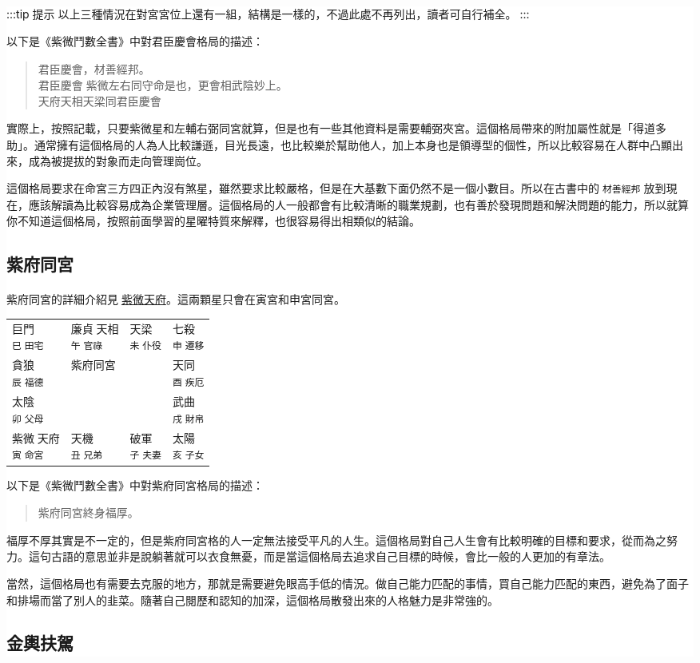:::tip 提示
以上三種情況在對宮宮位上還有一組，結構是一樣的，不過此處不再列出，讀者可自行補全。
:::

以下是《紫微鬥數全書》中對君臣慶會格局的描述：

> 君臣慶會，材善經邦。  
> 君臣慶會 紫微左右同守命是也，更會相武陰妙上。  
> 天府天相天梁同君臣慶會 

實際上，按照記載，只要紫微星和左輔右弼同宮就算，但是也有一些其他資料是需要輔弼夾宮。這個格局帶來的附加屬性就是「得道多助」。通常擁有這個格局的人為人比較謙遜，目光長遠，也比較樂於幫助他人，加上本身也是領導型的個性，所以比較容易在人群中凸顯出來，成為被提拔的對象而走向管理崗位。

這個格局要求在命宮三方四正內沒有煞星，雖然要求比較嚴格，但是在大基數下面仍然不是一個小數目。所以在古書中的 `材善經邦` 放到現在，應該解讀為比較容易成為企業管理層。這個格局的人一般都會有比較清晰的職業規劃，也有善於發現問題和解決問題的能力，所以就算你不知道這個格局，按照前面學習的星曜特質來解釋，也很容易得出相類似的結論。

## 紫府同宮

紫府同宮的詳細介紹見 [紫微天府](major-star.md#紫微天府)。這兩顆星只會在寅宮和申宮同宮。

<table class="astrolabe">
  <tr>
      <td><div class="pattern"><div>巨門</div><div><code>巳</code> <code>田宅</code></div></div></td>
      <td><div class="pattern"><div>廉貞 天相</div><div><code>午</code> <code>官祿</code></div></div></td>
      <td><div class="pattern"><div>天梁</div><div><code>未</code> <code>仆役</code></div></div></td>
      <td><div class="pattern"><div>七殺</div><div><code>申</code> <code>遷移</code></div></div></td>
  </tr>
  <tr>
      <td><div class="pattern"><div>貪狼</div><div><code>辰</code> <code>福德</code></div></div></td>
      <td class="center-palace" rowspan="2" colspan="2">紫府同宮</td>
      <td><div class="pattern"><div>天同</div><div><code>酉</code> <code>疾厄</code></div></div></td>
  </tr>
  <tr>
      <td><div class="pattern"><div>太陰</div><div><code>卯</code> <code>父母</code></div></div></td>
      <td><div class="pattern"><div>武曲</div><div><code>戌</code> <code>財帛</code></div></div></td>
  </tr>
  <tr>
      <td><div class="pattern"><div>紫微 天府</div><div><code>寅</code> <code>命宮</code></div></div></td>
      <td><div class="pattern"><div>天機</div><div><code>丑</code> <code>兄弟</code></div></div></td>
      <td><div class="pattern"><div>破軍</div><div><code>子</code> <code>夫妻</code></div></div></td>
      <td><div class="pattern"><div>太陽</div><div><code>亥</code> <code>子女</code></div></div></td>
  </tr>
</table>

以下是《紫微鬥數全書》中對紫府同宮格局的描述：

> 紫府同宮終身福厚。  

福厚不厚其實是不一定的，但是紫府同宮格的人一定無法接受平凡的人生。這個格局對自己人生會有比較明確的目標和要求，從而為之努力。這句古語的意思並非是說躺著就可以衣食無憂，而是當這個格局去追求自己目標的時候，會比一般的人更加的有章法。

當然，這個格局也有需要去克服的地方，那就是需要避免眼高手低的情況。做自己能力匹配的事情，買自己能力匹配的東西，避免為了面子和排場而當了別人的韭菜。隨著自己閱歷和認知的加深，這個格局散發出來的人格魅力是非常強的。

## 金輿扶駕	
